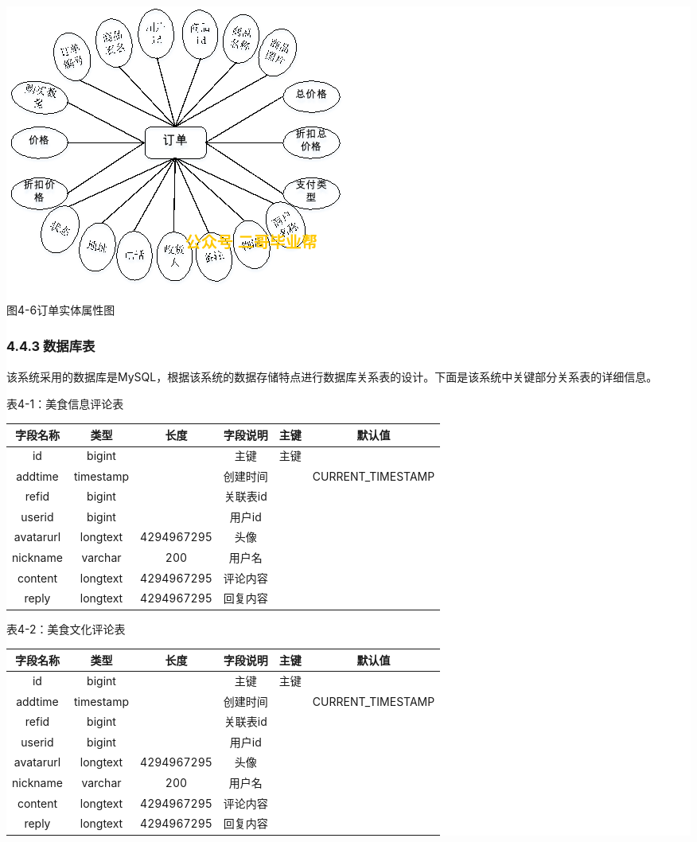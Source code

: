 ![](/md/blog.020.png)

图4-6订单实体属性图
### 4.4.3 数据库表
该系统采用的数据库是MySQL，根据该系统的数据存储特点进行数据库关系表的设计。下面是该系统中关键部分关系表的详细信息。

表4-1：美食信息评论表

|字段名称|类型|长度|字段说明|主键|默认值|
| :-: | :-: | :-: | :-: | :-: | :-: |
|id|bigint||主键|主键||
|addtime|timestamp||创建时间||CURRENT\_TIMESTAMP|
|refid|bigint||关联表id|||
|userid|bigint||用户id|||
|avatarurl|longtext|4294967295|头像|||
|nickname|varchar|200|用户名|||
|content|longtext|4294967295|评论内容|||
|reply|longtext|4294967295|回复内容|||

表4-2：美食文化评论表

|字段名称|类型|长度|字段说明|主键|默认值|
| :-: | :-: | :-: | :-: | :-: | :-: |
|id|bigint||主键|主键||
|addtime|timestamp||创建时间||CURRENT\_TIMESTAMP|
|refid|bigint||关联表id|||
|userid|bigint||用户id|||
|avatarurl|longtext|4294967295|头像|||
|nickname|varchar|200|用户名|||
|content|longtext|4294967295|评论内容|||
|reply|longtext|4294967295|回复内容|||
